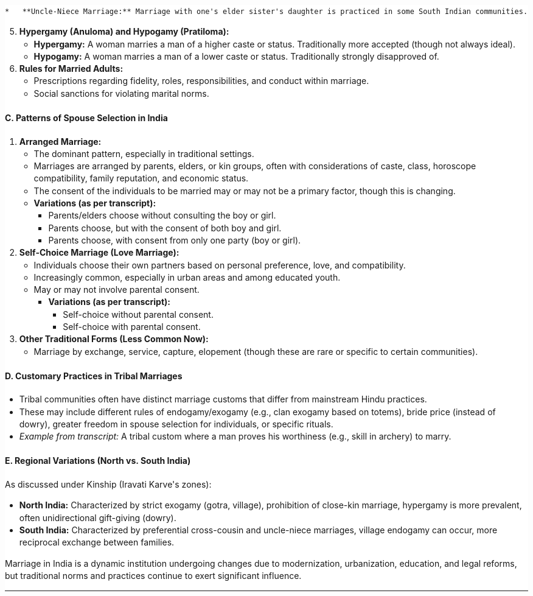     *   **Uncle-Niece Marriage:** Marriage with one's elder sister's daughter is practiced in some South Indian communities.
5.  **Hypergamy (Anuloma) and Hypogamy (Pratiloma):**
    *   **Hypergamy:** A woman marries a man of a higher caste or status. Traditionally more accepted (though not always ideal).
    *   **Hypogamy:** A woman marries a man of a lower caste or status. Traditionally strongly disapproved of.
6.  **Rules for Married Adults:**
    *   Prescriptions regarding fidelity, roles, responsibilities, and conduct within marriage.
    *   Social sanctions for violating marital norms.

#### **C. Patterns of Spouse Selection in India**
1.  **Arranged Marriage:**
    *   The dominant pattern, especially in traditional settings.
    *   Marriages are arranged by parents, elders, or kin groups, often with considerations of caste, class, horoscope compatibility, family reputation, and economic status.
    *   The consent of the individuals to be married may or may not be a primary factor, though this is changing.
    *   **Variations (as per transcript):**
        *   Parents/elders choose without consulting the boy or girl.
        *   Parents choose, but with the consent of both boy and girl.
        *   Parents choose, with consent from only one party (boy or girl).
2.  **Self-Choice Marriage (Love Marriage):**
    *   Individuals choose their own partners based on personal preference, love, and compatibility.
    *   Increasingly common, especially in urban areas and among educated youth.
    *   May or may not involve parental consent.
        *   **Variations (as per transcript):**
            *   Self-choice without parental consent.
            *   Self-choice with parental consent.
3.  **Other Traditional Forms (Less Common Now):**
    *   Marriage by exchange, service, capture, elopement (though these are rare or specific to certain communities).

#### **D. Customary Practices in Tribal Marriages**
*   Tribal communities often have distinct marriage customs that differ from mainstream Hindu practices.
*   These may include different rules of endogamy/exogamy (e.g., clan exogamy based on totems), bride price (instead of dowry), greater freedom in spouse selection for individuals, or specific rituals.
*   *Example from transcript:* A tribal custom where a man proves his worthiness (e.g., skill in archery) to marry.

#### **E. Regional Variations (North vs. South India)**
As discussed under Kinship (Iravati Karve's zones):
*   **North India:** Characterized by strict exogamy (gotra, village), prohibition of close-kin marriage, hypergamy is more prevalent, often unidirectional gift-giving (dowry).
*   **South India:** Characterized by preferential cross-cousin and uncle-niece marriages, village endogamy can occur, more reciprocal exchange between families.

Marriage in India is a dynamic institution undergoing changes due to modernization, urbanization, education, and legal reforms, but traditional norms and practices continue to exert significant influence.

---